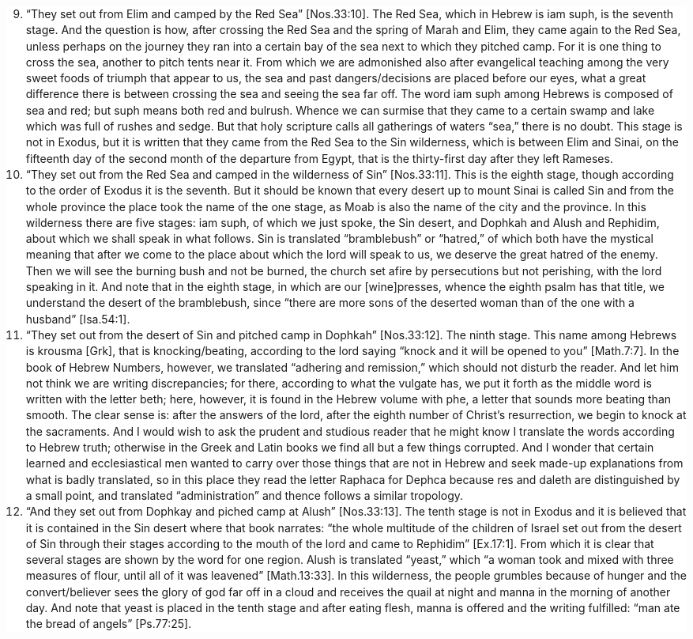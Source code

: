 9. “They set out from Elim and camped by the Red Sea” [Nos.33:10]. The Red Sea, which in Hebrew is iam suph, is the seventh stage. And the question is how, after crossing the Red Sea and the spring of Marah and Elim, they came again to the Red Sea, unless perhaps on the journey they ran into a certain bay of the sea next to which they pitched camp. For it is one thing to cross the sea, another to pitch tents near it. From which we are admonished also after evangelical teaching among the very sweet foods of triumph that appear to us, the sea and past dangers/decisions are placed before our eyes, what a great difference there is between crossing the sea and seeing the sea far off. The word iam suph among Hebrews is composed of sea and red; but suph means both red and bulrush. Whence we can surmise that they came to a certain swamp and lake which was full of rushes and sedge. But that holy scripture calls all gatherings of waters “sea,” there is no doubt. This stage is not in Exodus, but it is written that they came from the Red Sea to the Sin wilderness, which is between Elim and Sinai, on the fifteenth day of the second month of the departure from Egypt, that is the thirty-first day after they left Rameses. 
10. “They set out from the Red Sea and camped in the wilderness of Sin” [Nos.33:11]. This is the eighth stage, though according to the order of Exodus it is the seventh. But it should be known that every desert up to mount Sinai is called Sin and from the whole province the place took the name of the one stage, as Moab is also the name of the city and the province. In this wilderness there are five stages: iam suph, of which we just spoke, the Sin desert, and Dophkah and Alush and Rephidim, about which we shall speak in what follows. Sin is translated “bramblebush” or “hatred,” of which both have the mystical meaning that after we come to the place about which the lord will speak to us, we deserve the great hatred of the enemy. Then we will see the burning bush and not be burned, the church set afire by persecutions but not perishing, with the lord speaking in it. And note that in the eighth stage, in which are our [wine]presses, whence the eighth psalm has that title, we understand the desert of the bramblebush, since “there are more sons of the deserted woman than of the one with a husband” [Isa.54:1]. 
11. “They set out from the desert of Sin and pitched camp in Dophkah” [Nos.33:12]. The ninth stage. This name among Hebrews is krousma [Grk], that is knocking/beating, according to the lord saying “knock and it will be opened to you” [Math.7:7]. In the book of Hebrew Numbers, however, we translated “adhering and remission,” which should not disturb the reader. And let him not think we are writing discrepancies; for there, according to what the vulgate has, we put it forth as the middle word is written with the letter beth; here, however, it is found in the Hebrew volume with phe, a letter that sounds more beating than smooth. The clear sense is: after the answers of the lord, after the eighth number of Christ’s resurrection, we begin to knock at the sacraments. And I would wish to ask the prudent and studious reader that he might know I translate the words according to Hebrew truth; otherwise in the Greek and Latin books we find all but a few things corrupted. And I wonder that certain learned and ecclesiastical men wanted to carry over those things that are not in Hebrew and seek made-up explanations from what is badly translated, so in this place they read the letter Raphaca for Dephca because res and daleth are distinguished by a small point, and translated “administration” and thence follows a similar tropology. 
12. “And they set out from Dophkay and piched camp at Alush” [Nos.33:13]. The tenth stage is not in Exodus and it is believed that it is contained in the Sin desert where that book narrates: “the whole multitude of the children of Israel set out from the desert of Sin through their stages according to the mouth of the lord and came to Rephidim” [Ex.17:1]. From which it is clear that several stages are shown by the word for one region. Alush is translated “yeast,” which “a woman took and mixed with three measures of flour, until all of it was leavened” [Math.13:33]. In this wilderness, the people grumbles because of hunger and the convert/believer sees the glory of god far off in a cloud and receives the quail at night and manna in the morning of another day. And note that yeast is placed in the tenth stage and after eating flesh, manna is offered and the writing fulfilled: “man ate the bread of angels” [Ps.77:25]. 